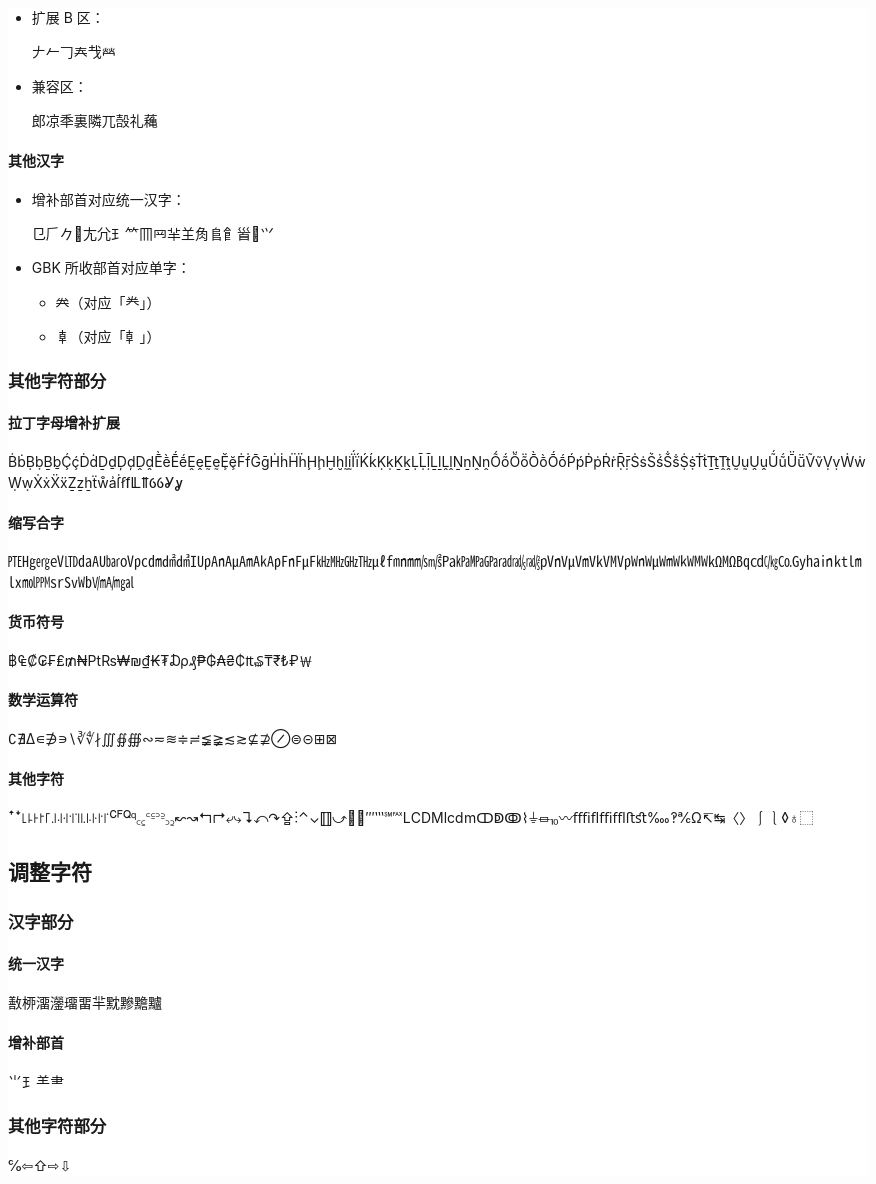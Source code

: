 - 扩展 B 区：  

  𠂇𠂉𠃌𡗗𢦏𤇾

- 兼容区：  

  郎凉秊裏隣兀嗀礼蘒

#### 其他汉字

- 增补部首对应统一汉字：  

  㔾𠂆𠂊𠂒𡯁𡯂𤣩𥫗𦉫𦉰𦍋𦍌𧢲𨸏𩙿𩠐𫜹𭕄

- GBK 所收部首对应单字：  

  - 𠔉（对应「龹」）
  
  - 𠦝（对应「龺」）

### 其他字符部分

#### 拉丁字母增补扩展

ḂḃḄḅḆḇḈḉḊḋḎḏḐḑḒḓḔḕḖḗḘḙḚḛḜḝḞḟḠḡḢḣḦḧḨḩḪḫḬḭḮḯḰḱḲḳḴḵḶḸḹḺḻḼḽṈṉṊṋṌṍṎṏṐṑṒṓṔṕṖṗṘṙṜṝṠṡṤṥṦṧṨṩṪṫṮṯṰṱṴṵṶṷṸṹṺṻṼṽṾṿẆẇẈẉẊẋẌẍẔẕẖẗẘẚẛẜẝỺỻỼỽỾỿ

#### 缩写合字

㉐㋌㋍㋎㋏㍲㍳㍴㍵㍶㍷㍸㍹㍺㎀㎁㎂㎃㎄㎊㎋㎌㎑㎒㎓㎔㎕㎙㎚㎧㎨㎩㎪㎫㎬㎭㎮㎯㎴㎵㎶㎷㎸㎹㎺㎻㎼㎽㎾㎿㏀㏁㏃㏅㏆㏇㏉㏊㏌㏏㏐㏓㏖㏙㏛㏜㏝㏞㏟㏿

#### 货币符号

฿₠₡₢₣₤₥₦₧₨₩₪₫₭₮₯₰₱₲₳₴₵₶₷₸₹₺₽￦

#### 数学运算符

∁∄∆∊∌∍∖∛∜∤∭∯∰∾≂≋≑≓≨≩≲≳⊈⊉⊘⊜⊝⊞⊠

#### 其他字符

ꜛꜜ꜖꜕꜔꜓꜒꜌꜋꜊꜉꜈꜑꜐꜏꜎꜍ꟲꟳꟴ𐞥꜀꜁꜂꜃꜄꜅꜆꜇↜↝↰↱⤶⤷↴⤺↷⇪⋮⌃⌄⟦⟧⤻𖿢𖿣‴‷℠℻ⅬⅭⅮⅯⅼⅽⅾⅿↀↁↂ⌇⏚⏛⏨〰ﬀﬁﬂﬃﬄﬅﬆ‱‽℀Ω↸↹〈〉⎰⎱◊♁⬚

## 调整字符

### 汉字部分

#### 统一汉字

敾桺澑灐璢畱羋黕黲黵黸

#### 增补部首

⺌⺩⺷⺻

### 其他字符部分

℅⇦⇧⇨⇩



